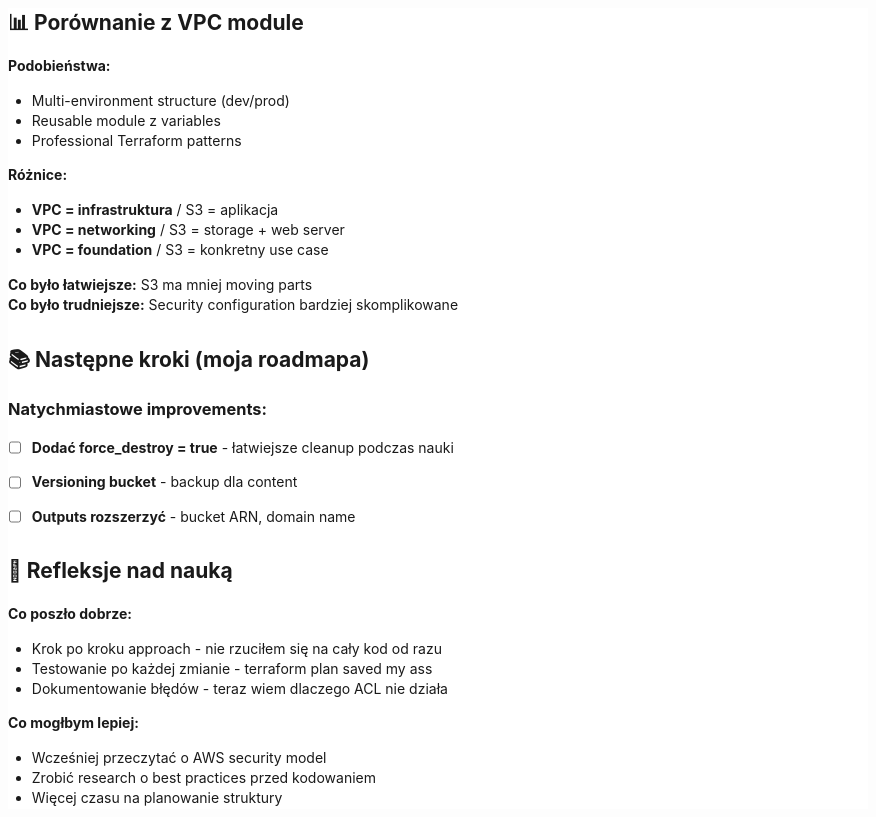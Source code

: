 
## 📊 Porównanie z VPC module

**Podobieństwa:**
- Multi-environment structure (dev/prod)
- Reusable module z variables
- Professional Terraform patterns

**Różnice:**
- **VPC = infrastruktura** / S3 = aplikacja
- **VPC = networking** / S3 = storage + web server
- **VPC = foundation** / S3 = konkretny use case

**Co było łatwiejsze:** S3 ma mniej moving parts  
**Co było trudniejsze:** Security configuration bardziej skomplikowane

## 📚 Następne kroki (moja roadmapa)

### Natychmiastowe improvements:
- [ ] **Dodać force_destroy = true** - łatwiejsze cleanup podczas nauki
- [ ] **Versioning bucket** - backup dla content
- [ ] **Outputs rozszerzyć** - bucket ARN, domain name


## 💭 Refleksje nad nauką

**Co poszło dobrze:**
- Krok po kroku approach - nie rzuciłem się na cały kod od razu
- Testowanie po każdej zmianie - terraform plan saved my ass
- Dokumentowanie błędów - teraz wiem dlaczego ACL nie działa

**Co mogłbym lepiej:**
- Wcześniej przeczytać o AWS security model
- Zrobić research o best practices przed kodowaniem
- Więcej czasu na planowanie struktury
